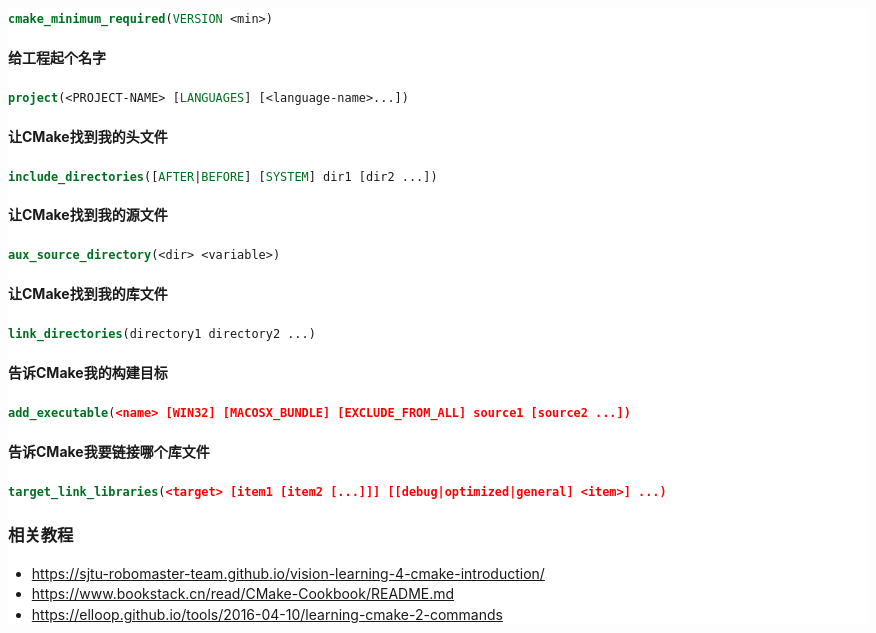 ```cmake
cmake_minimum_required(VERSION <min>)
```

#### 给工程起个名字
```cmake
project(<PROJECT-NAME> [LANGUAGES] [<language-name>...])
```

#### 让CMake找到我的头文件

```cmake
include_directories([AFTER|BEFORE] [SYSTEM] dir1 [dir2 ...])
```
#### 让CMake找到我的源文件
```cmake
aux_source_directory(<dir> <variable>)
```
#### 让CMake找到我的库文件
```cmake
link_directories(directory1 directory2 ...)
```

#### 告诉CMake我的构建目标
```cmake
add_executable(<name> [WIN32] [MACOSX_BUNDLE] [EXCLUDE_FROM_ALL] source1 [source2 ...])
```

#### 告诉CMake我要链接哪个库文件
```cmake
target_link_libraries(<target> [item1 [item2 [...]]] [[debug|optimized|general] <item>] ...)
```


### 相关教程

- https://sjtu-robomaster-team.github.io/vision-learning-4-cmake-introduction/
- https://www.bookstack.cn/read/CMake-Cookbook/README.md
- https://elloop.github.io/tools/2016-04-10/learning-cmake-2-commands